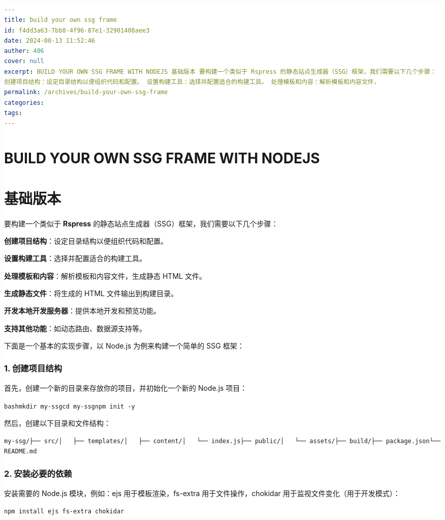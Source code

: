 ```yaml
---
title: build your own ssg frame
id: f4dd3a63-7bb8-4f96-87e1-32901408aee3
date: 2024-08-13 11:52:46
auther: 406
cover: null
excerpt: BUILD YOUR OWN SSG FRAME WITH NODEJS 基础版本 要构建一个类似于 Rspress 的静态站点生成器（SSG）框架，我们需要以下几个步骤： 创建项目结构：设定目录结构以便组织代码和配置。 设置构建工具：选择并配置适合的构建工具。 处理模板和内容：解析模板和内容文件，
permalink: /archives/build-your-own-ssg-frame
categories:
tags: 
---
```


# BUILD YOUR OWN SSG FRAME WITH NODEJS


# 基础版本

要构建一个类似于 **Rspress** 的静态站点生成器（SSG）框架，我们需要以下几个步骤：

**创建项目结构**：设定目录结构以便组织代码和配置。

**设置构建工具**：选择并配置适合的构建工具。

**处理模板和内容**：解析模板和内容文件，生成静态 HTML 文件。

**生成静态文件**：将生成的 HTML 文件输出到构建目录。

**开发本地开发服务器**：提供本地开发和预览功能。

**支持其他功能**：如动态路由、数据源支持等。

下面是一个基本的实现步骤，以 Node.js 为例来构建一个简单的 SSG 框架：

### 1. **创建项目结构**

首先，创建一个新的目录来存放你的项目，并初始化一个新的 Node.js 项目：

```
bashmkdir my-ssgcd my-ssgnpm init -y
```

然后，创建以下目录和文件结构：

```
my-ssg/├── src/│   ├── templates/│   ├── content/│   └── index.js├── public/│   └── assets/├── build/├── package.json└── README.md
```

### 2. **安装必要的依赖**

安装需要的 Node.js 模块，例如：ejs 用于模板渲染，fs-extra 用于文件操作，chokidar 用于监视文件变化（用于开发模式）：

```
npm install ejs fs-extra chokidar
```
